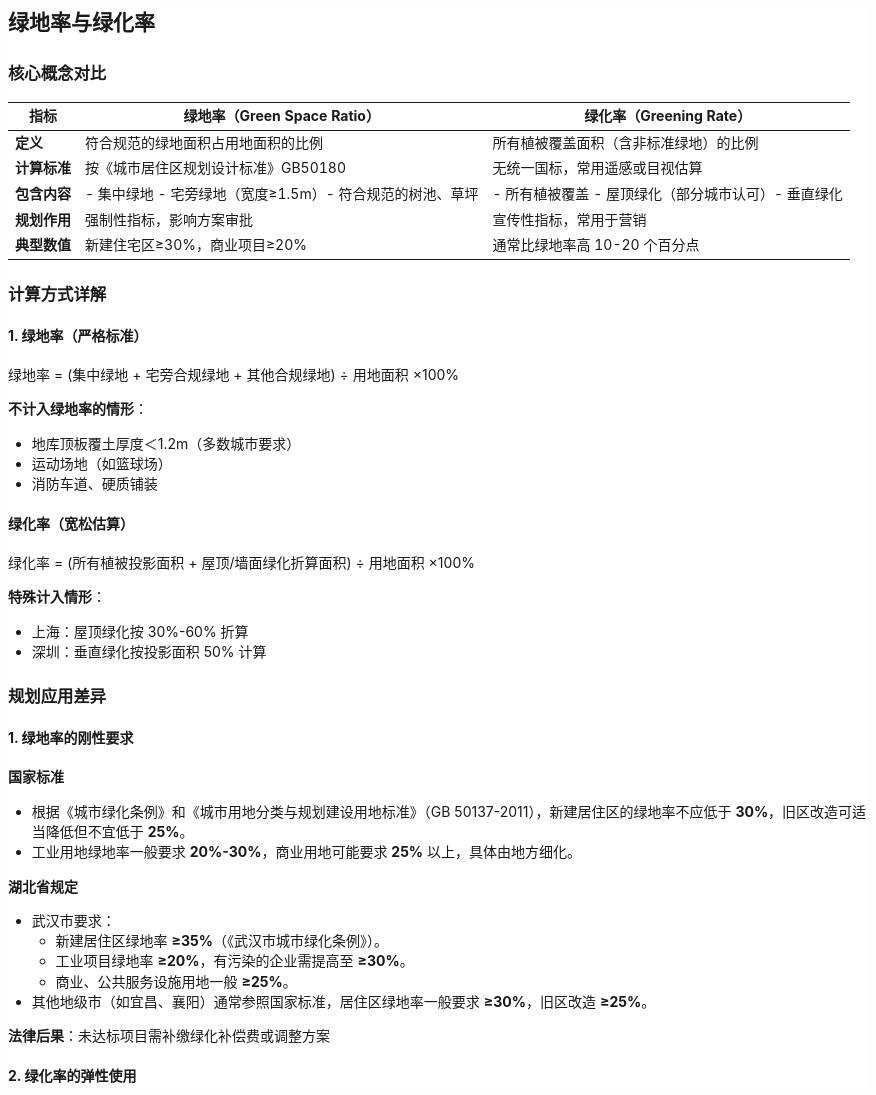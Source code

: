 ## 绿地率与绿化率

### 核心概念对比

| **指标**   | **绿地率（Green Space Ratio）**         | **绿化率（Greening Rate）**        |
| -------- | ---------------------------------- | ----------------------------- |
| **定义**   | 符合规范的绿地面积占用地面积的比例                  | 所有植被覆盖面积（含非标准绿地）的比例           |
| **计算标准** | 按《城市居住区规划设计标准》GB50180              | 无统一国标，常用遥感或目视估算               |
| **包含内容** | - 集中绿地 - 宅旁绿地（宽度≥1.5m）- 符合规范的树池、草坪 | - 所有植被覆盖 - 屋顶绿化（部分城市认可）- 垂直绿化 |
| **规划作用** | 强制性指标，影响方案审批                       | 宣传性指标，常用于营销                   |
| **典型数值** | 新建住宅区≥30%，商业项目≥20%                 | 通常比绿地率高 10-20 个百分点            |

### 计算方式详解

#### 1. 绿地率（严格标准）

 绿地率 = (集中绿地 + 宅旁合规绿地 + 其他合规绿地) ÷ 用地面积 ×100%

**不计入绿地率的情形**：

- 地库顶板覆土厚度＜1.2m（多数城市要求）
- 运动场地（如篮球场）
- 消防车道、硬质铺装

#### 绿化率（宽松估算）

 绿化率 = (所有植被投影面积 + 屋顶/墙面绿化折算面积) ÷ 用地面积 ×100%

**特殊计入情形**：

- 上海：屋顶绿化按 30%-60% 折算
- 深圳：垂直绿化按投影面积 50% 计算

### 规划应用差异

#### 1. 绿地率的刚性要求

**国家标准**
- 根据《城市绿化条例》和《城市用地分类与规划建设用地标准》（GB 50137-2011），新建居住区的绿地率不应低于 **30%**，旧区改造可适当降低但不宜低于 **25%**。
- 工业用地绿地率一般要求 **20%-30%**，商业用地可能要求 **25%** 以上，具体由地方细化。

**湖北省规定**
- 武汉市要求：
	- 新建居住区绿地率 **≥35%**（《武汉市城市绿化条例》）。
	- 工业项目绿地率 **≥20%**，有污染的企业需提高至 **≥30%**。
	- 商业、公共服务设施用地一般 **≥25%**。
- 其他地级市（如宜昌、襄阳）通常参照国家标准，居住区绿地率一般要求 **≥30%**，旧区改造 **≥25%**。

**法律后果**：未达标项目需补缴绿化补偿费或调整方案

#### 2. 绿化率的弹性使用
